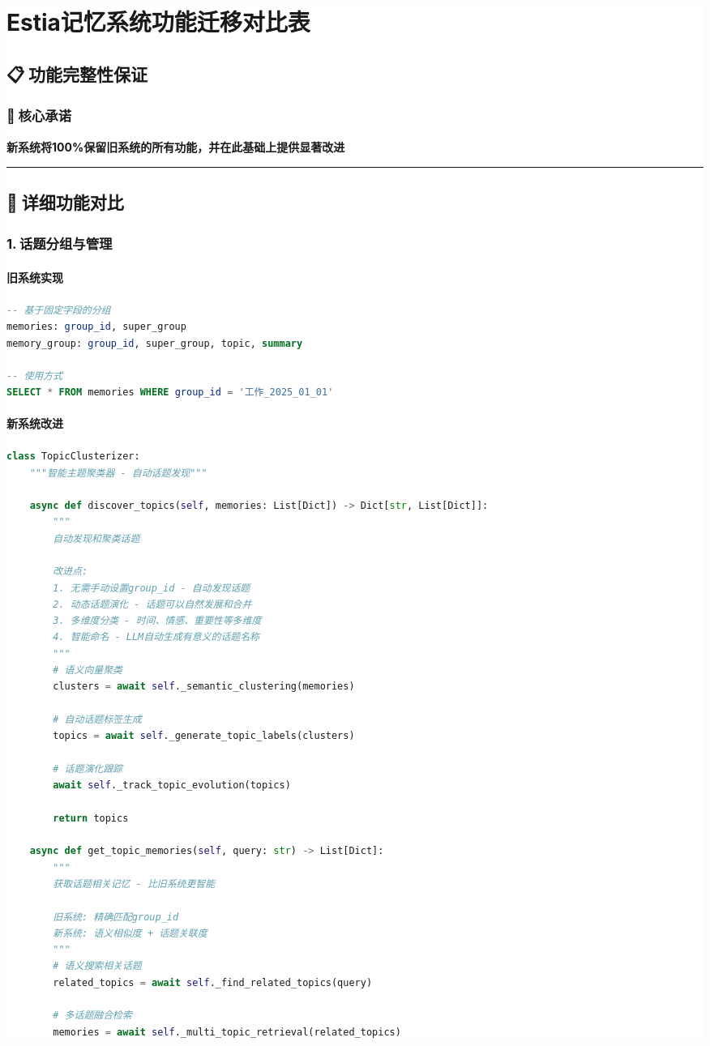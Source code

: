 # Estia记忆系统功能迁移对比表

## 📋 功能完整性保证

### 🎯 核心承诺
**新系统将100%保留旧系统的所有功能，并在此基础上提供显著改进**

---

## 🔄 详细功能对比

### 1. 话题分组与管理

#### 旧系统实现
```sql
-- 基于固定字段的分组
memories: group_id, super_group
memory_group: group_id, super_group, topic, summary

-- 使用方式
SELECT * FROM memories WHERE group_id = '工作_2025_01_01'
```

#### 新系统改进
```python
class TopicClusterizer:
    """智能主题聚类器 - 自动话题发现"""
    
    async def discover_topics(self, memories: List[Dict]) -> Dict[str, List[Dict]]:
        """
        自动发现和聚类话题
        
        改进点:
        1. 无需手动设置group_id - 自动发现话题
        2. 动态话题演化 - 话题可以自然发展和合并
        3. 多维度分类 - 时间、情感、重要性等多维度
        4. 智能命名 - LLM自动生成有意义的话题名称
        """
        # 语义向量聚类
        clusters = await self._semantic_clustering(memories)
        
        # 自动话题标签生成
        topics = await self._generate_topic_labels(clusters)
        
        # 话题演化跟踪
        await self._track_topic_evolution(topics)
        
        return topics
    
    async def get_topic_memories(self, query: str) -> List[Dict]:
        """
        获取话题相关记忆 - 比旧系统更智能
        
        旧系统: 精确匹配group_id
        新系统: 语义相似度 + 话题关联度
        """
        # 语义搜索相关话题
        related_topics = await self._find_related_topics(query)
        
        # 多话题融合检索
        memories = await self._multi_topic_retrieval(related_topics)
```